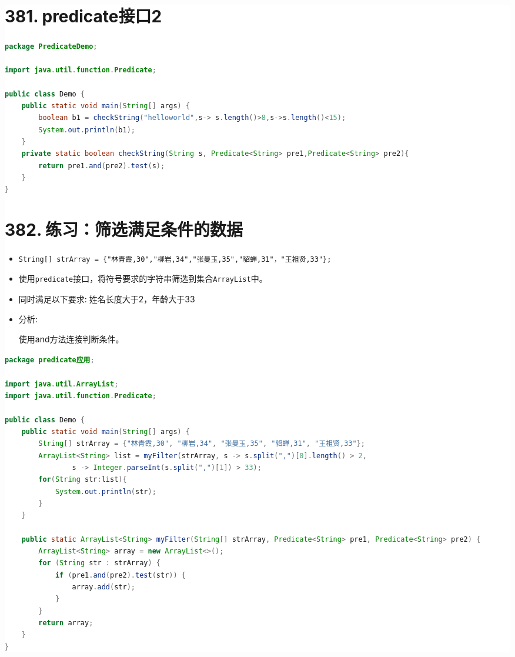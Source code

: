 # 381. predicate接口2

```java
package PredicateDemo;

import java.util.function.Predicate;

public class Demo {
    public static void main(String[] args) {
        boolean b1 = checkString("helloworld",s-> s.length()>8,s->s.length()<15);
        System.out.println(b1);
    }
    private static boolean checkString(String s, Predicate<String> pre1,Predicate<String> pre2){
        return pre1.and(pre2).test(s);
    }
}

```

# 382. 练习：筛选满足条件的数据

* `String[] strArray = {"林青霞,30","柳岩,34","张曼玉,35","貂蝉,31"，"王祖贤,33"};`

* 使用`predicate`接口，将符号要求的字符串筛选到集合`ArrayList`中。

* 同时满足以下要求: 姓名长度大于2，年龄大于33

* 分析:

  使用and方法连接判断条件。

```java
package predicate应用;

import java.util.ArrayList;
import java.util.function.Predicate;

public class Demo {
    public static void main(String[] args) {
        String[] strArray = {"林青霞,30", "柳岩,34", "张曼玉,35", "貂蝉,31", "王祖贤,33"};
        ArrayList<String> list = myFilter(strArray, s -> s.split(",")[0].length() > 2,
                s -> Integer.parseInt(s.split(",")[1]) > 33);
        for(String str:list){
            System.out.println(str);
        }
    }

    public static ArrayList<String> myFilter(String[] strArray, Predicate<String> pre1, Predicate<String> pre2) {
        ArrayList<String> array = new ArrayList<>();
        for (String str : strArray) {
            if (pre1.and(pre2).test(str)) {
                array.add(str);
            }
        }
        return array;
    }
}

```
